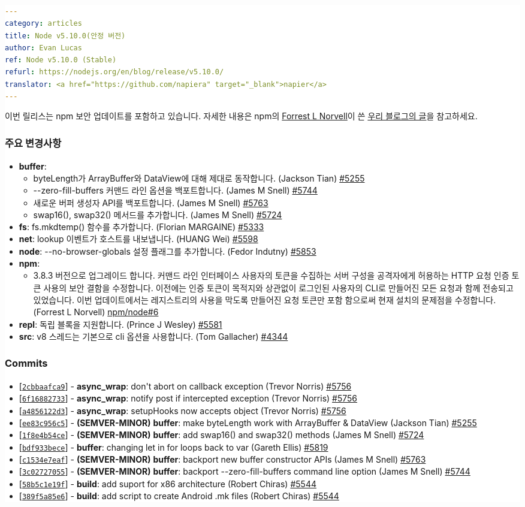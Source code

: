 ```yaml
---
category: articles
title: Node v5.10.0(안정 버전)
author: Evan Lucas
ref: Node v5.10.0 (Stable)
refurl: https://nodejs.org/en/blog/release/v5.10.0/
translator: <a href="https://github.com/napiera" target="_blank">napier</a>
---
```



이번 릴리스는 npm 보안 업데이트를 포함하고 있습니다. 자세한 내용은 npm의 [Forrest L Norvell](https://github.com/othiym23)이 쓴 [우리 블로그의 글](https://nodejs.org/en/blog/vulnerability/npm-tokens-leak-march-2016/)을 참고하세요.



### 주요 변경사항

* **buffer**:
  * byteLength가 ArrayBuffer와 DataView에 대해 제대로 동작합니다. (Jackson Tian) [#5255](https://github.com/nodejs/node/pull/5255)
  * --zero-fill-buffers 커맨드 라인 옵션을 백포트합니다. (James M Snell) [#5744](https://github.com/nodejs/node/pull/5744)
  * 새로운 버퍼 생성자 API를 백포트합니다. (James M Snell) [#5763](https://github.com/nodejs/node/pull/5763)
  * swap16(), swap32() 메서드를 추가합니다. (James M Snell) [#5724](https://github.com/nodejs/node/pull/5724)
* **fs**: fs.mkdtemp() 함수를 추가합니다. (Florian MARGAINE) [#5333](https://github.com/nodejs/node/pull/5333)
* **net**: lookup 이벤트가 호스트를 내보냅니다. (HUANG Wei) [#5598](https://github.com/nodejs/node/pull/5598)
* **node**: --no-browser-globals 설정 플래그를 추가합니다. (Fedor Indutny) [#5853](https://github.com/nodejs/node/pull/5853)
* **npm**:
  * 3.8.3 버전으로 업그레이드 합니다. 커맨드 라인 인터페이스 사용자의 토큰을 수집하는 서버 구성을 공격자에게 허용하는 HTTP 요청 인증 토큰 사용의 보안 결함을 수정합니다. 이전에는 인증 토큰이 목적지와 상관없이 로그인된 사용자의 CLI로 만들어진 모든 요청과 함께 전송되고 있었습니다. 이번 업데이트에서는 레지스트리의 사용을 막도록 만들어진 요청 토큰만 포함 함으로써 현재 설치의 문제점을 수정합니다. (Forrest L Norvell) [npm/node#6](https://github.com/npm/node/pull/6)
* **repl**: 독립 블록을 지원합니다. (Prince J Wesley) [#5581](https://github.com/nodejs/node/pull/5581)
* **src**: v8 스레드는 기본으로 cli 옵션을 사용합니다. (Tom Gallacher) [#4344](https://github.com/nodejs/node/pull/4344)

### Commits

* [[`2cbbaafca9`](https://github.com/nodejs/node/commit/2cbbaafca9)] - **async_wrap**: don't abort on callback exception (Trevor Norris) [#5756](https://github.com/nodejs/node/pull/5756)
* [[`6f16882733`](https://github.com/nodejs/node/commit/6f16882733)] - **async_wrap**: notify post if intercepted exception (Trevor Norris) [#5756](https://github.com/nodejs/node/pull/5756)
* [[`a4856122d3`](https://github.com/nodejs/node/commit/a4856122d3)] - **async_wrap**: setupHooks now accepts object (Trevor Norris) [#5756](https://github.com/nodejs/node/pull/5756)
* [[`ee83c956c5`](https://github.com/nodejs/node/commit/ee83c956c5)] - **(SEMVER-MINOR)** **buffer**: make byteLength work with ArrayBuffer & DataView (Jackson Tian) [#5255](https://github.com/nodejs/node/pull/5255)
* [[`1f8e4b54ce`](https://github.com/nodejs/node/commit/1f8e4b54ce)] - **(SEMVER-MINOR)** **buffer**: add swap16() and swap32() methods (James M Snell) [#5724](https://github.com/nodejs/node/pull/5724)
* [[`bdf933bece`](https://github.com/nodejs/node/commit/bdf933bece)] - **buffer**: changing let in for loops back to var (Gareth Ellis) [#5819](https://github.com/nodejs/node/pull/5819)
* [[`c1534e7eaf`](https://github.com/nodejs/node/commit/c1534e7eaf)] - **(SEMVER-MINOR)** **buffer**: backport new buffer constructor APIs (James M Snell) [#5763](https://github.com/nodejs/node/pull/5763)
* [[`3c02727055`](https://github.com/nodejs/node/commit/3c02727055)] - **(SEMVER-MINOR)** **buffer**: backport --zero-fill-buffers command line option (James M Snell) [#5744](https://github.com/nodejs/node/pull/5744)
* [[`58b5c1e19f`](https://github.com/nodejs/node/commit/58b5c1e19f)] - **build**: add suport for x86 architecture (Robert Chiras) [#5544](https://github.com/nodejs/node/pull/5544)
* [[`389f5a85e6`](https://github.com/nodejs/node/commit/389f5a85e6)] - **build**: add script to create Android .mk files (Robert Chiras) [#5544](https://github.com/nodejs/node/pull/5544)